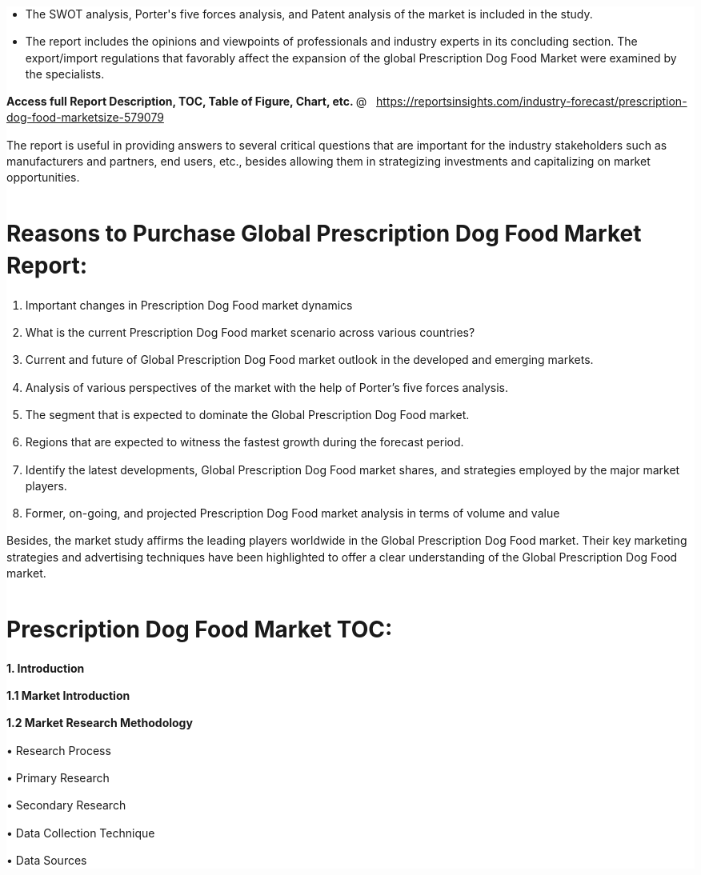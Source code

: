 - The SWOT analysis, Porter's five forces analysis, and Patent analysis of the market is included in the study.

- The report includes the opinions and viewpoints of professionals and industry experts in its concluding section. The export/import regulations that favorably affect the expansion of the global Prescription Dog Food Market were examined by the specialists.

<strong>Access full Report Description, TOC, Table of Figure, Chart, etc. </strong>@   <a href=https://reportsinsights.com/industry-forecast/prescription-dog-food-marketsize-579079 style=color:#0000ff;>https://reportsinsights.com/industry-forecast/prescription-dog-food-marketsize-579079</a>

The report is useful in providing answers to several critical questions that are important for the industry stakeholders such as manufacturers and partners, end users, etc., besides allowing them in strategizing investments and capitalizing on market opportunities.

# <strong>Reasons to Purchase Global Prescription Dog Food Market Report:</strong>

1. Important changes in Prescription Dog Food market dynamics

2. What is the current Prescription Dog Food market scenario across various countries?

3. Current and future of Global Prescription Dog Food market outlook in the developed and emerging markets.

4. Analysis of various perspectives of the market with the help of Porter’s five forces analysis.

5. The segment that is expected to dominate the Global Prescription Dog Food market.

6. Regions that are expected to witness the fastest growth during the forecast period.

7. Identify the latest developments, Global Prescription Dog Food market shares, and strategies employed by the major market players.

8. Former, on-going, and projected Prescription Dog Food market analysis in terms of volume and value

Besides, the market study affirms the leading players worldwide in the Global Prescription Dog Food market. Their key marketing strategies and advertising techniques have been highlighted to offer a clear understanding of the Global Prescription Dog Food market.

# <strong>Prescription Dog Food Market TOC:</strong>

<strong>1. Introduction</strong>

<strong>1.1 Market Introduction</strong>

<strong>1.2 Market Research Methodology</strong>

• Research Process

• Primary Research

• Secondary Research

• Data Collection Technique

• Data Sources
